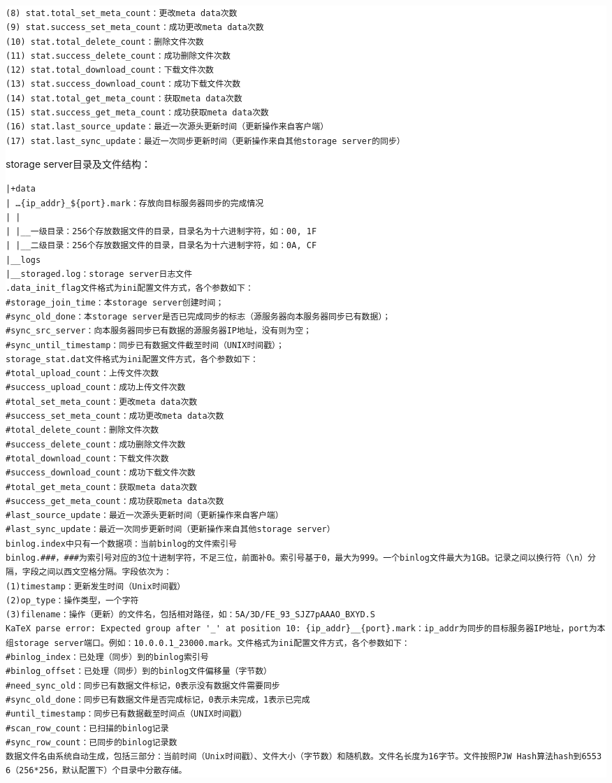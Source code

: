 ```
(8) stat.total_set_meta_count：更改meta data次数
(9) stat.success_set_meta_count：成功更改meta data次数
(10) stat.total_delete_count：删除文件次数
(11) stat.success_delete_count：成功删除文件次数
(12) stat.total_download_count：下载文件次数
(13) stat.success_download_count：成功下载文件次数
(14) stat.total_get_meta_count：获取meta data次数
(15) stat.success_get_meta_count：成功获取meta data次数
(16) stat.last_source_update：最近一次源头更新时间（更新操作来自客户端）
(17) stat.last_sync_update：最近一次同步更新时间（更新操作来自其他storage server的同步）
```

storage server目录及文件结构：

```
|+data 
| …{ip_addr}_${port}.mark：存放向目标服务器同步的完成情况
| |
| |__一级目录：256个存放数据文件的目录，目录名为十六进制字符，如：00, 1F
| |__二级目录：256个存放数据文件的目录，目录名为十六进制字符，如：0A, CF
|__logs
|__storaged.log：storage server日志文件
.data_init_flag文件格式为ini配置文件方式，各个参数如下：
#storage_join_time：本storage server创建时间；
#sync_old_done：本storage server是否已完成同步的标志（源服务器向本服务器同步已有数据）；
#sync_src_server：向本服务器同步已有数据的源服务器IP地址，没有则为空；
#sync_until_timestamp：同步已有数据文件截至时间（UNIX时间戳）；
storage_stat.dat文件格式为ini配置文件方式，各个参数如下：
#total_upload_count：上传文件次数
#success_upload_count：成功上传文件次数
#total_set_meta_count：更改meta data次数
#success_set_meta_count：成功更改meta data次数
#total_delete_count：删除文件次数
#success_delete_count：成功删除文件次数
#total_download_count：下载文件次数
#success_download_count：成功下载文件次数
#total_get_meta_count：获取meta data次数
#success_get_meta_count：成功获取meta data次数
#last_source_update：最近一次源头更新时间（更新操作来自客户端）
#last_sync_update：最近一次同步更新时间（更新操作来自其他storage server）
binlog.index中只有一个数据项：当前binlog的文件索引号
binlog.###，###为索引号对应的3位十进制字符，不足三位，前面补0。索引号基于0，最大为999。一个binlog文件最大为1GB。记录之间以换行符（\n）分隔，字段之间以西文空格分隔。字段依次为：
(1)timestamp：更新发生时间（Unix时间戳）
(2)op_type：操作类型，一个字符
(3)filename：操作（更新）的文件名，包括相对路径，如：5A/3D/FE_93_SJZ7pAAAO_BXYD.S
KaTeX parse error: Expected group after '_' at position 10: {ip_addr}_̲{port}.mark：ip_addr为同步的目标服务器IP地址，port为本组storage server端口。例如：10.0.0.1_23000.mark。文件格式为ini配置文件方式，各个参数如下：
#binlog_index：已处理（同步）到的binlog索引号
#binlog_offset：已处理（同步）到的binlog文件偏移量（字节数）
#need_sync_old：同步已有数据文件标记，0表示没有数据文件需要同步
#sync_old_done：同步已有数据文件是否完成标记，0表示未完成，1表示已完成
#until_timestamp：同步已有数据截至时间点（UNIX时间戳）
#scan_row_count：已扫描的binlog记录
#sync_row_count：已同步的binlog记录数
数据文件名由系统自动生成，包括三部分：当前时间（Unix时间戳）、文件大小（字节数）和随机数。文件名长度为16字节。文件按照PJW Hash算法hash到65536（256*256，默认配置下）个目录中分散存储。
```
